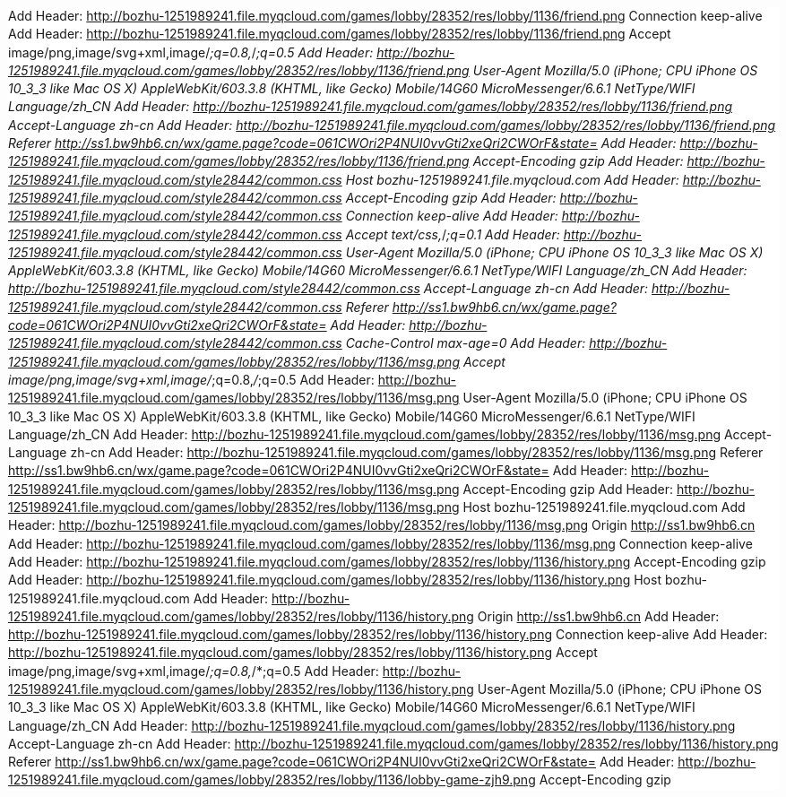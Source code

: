 Add Header:  http://bozhu-1251989241.file.myqcloud.com/games/lobby/28352/res/lobby/1136/friend.png Connection keep-alive
Add Header:  http://bozhu-1251989241.file.myqcloud.com/games/lobby/28352/res/lobby/1136/friend.png Accept image/png,image/svg+xml,image/*;q=0.8,*/*;q=0.5
Add Header:  http://bozhu-1251989241.file.myqcloud.com/games/lobby/28352/res/lobby/1136/friend.png User-Agent Mozilla/5.0 (iPhone; CPU iPhone OS 10_3_3 like Mac OS X) AppleWebKit/603.3.8 (KHTML, like Gecko) Mobile/14G60 MicroMessenger/6.6.1 NetType/WIFI Language/zh_CN
Add Header:  http://bozhu-1251989241.file.myqcloud.com/games/lobby/28352/res/lobby/1136/friend.png Accept-Language zh-cn
Add Header:  http://bozhu-1251989241.file.myqcloud.com/games/lobby/28352/res/lobby/1136/friend.png Referer http://ss1.bw9hb6.cn/wx/game.page?code=061CWOri2P4NUI0vvGti2xeQri2CWOrF&state=
Add Header:  http://bozhu-1251989241.file.myqcloud.com/games/lobby/28352/res/lobby/1136/friend.png Accept-Encoding gzip
Add Header:  http://bozhu-1251989241.file.myqcloud.com/style28442/common.css Host bozhu-1251989241.file.myqcloud.com
Add Header:  http://bozhu-1251989241.file.myqcloud.com/style28442/common.css Accept-Encoding gzip
Add Header:  http://bozhu-1251989241.file.myqcloud.com/style28442/common.css Connection keep-alive
Add Header:  http://bozhu-1251989241.file.myqcloud.com/style28442/common.css Accept text/css,*/*;q=0.1
Add Header:  http://bozhu-1251989241.file.myqcloud.com/style28442/common.css User-Agent Mozilla/5.0 (iPhone; CPU iPhone OS 10_3_3 like Mac OS X) AppleWebKit/603.3.8 (KHTML, like Gecko) Mobile/14G60 MicroMessenger/6.6.1 NetType/WIFI Language/zh_CN
Add Header:  http://bozhu-1251989241.file.myqcloud.com/style28442/common.css Accept-Language zh-cn
Add Header:  http://bozhu-1251989241.file.myqcloud.com/style28442/common.css Referer http://ss1.bw9hb6.cn/wx/game.page?code=061CWOri2P4NUI0vvGti2xeQri2CWOrF&state=
Add Header:  http://bozhu-1251989241.file.myqcloud.com/style28442/common.css Cache-Control max-age=0
Add Header:  http://bozhu-1251989241.file.myqcloud.com/games/lobby/28352/res/lobby/1136/msg.png Accept image/png,image/svg+xml,image/*;q=0.8,*/*;q=0.5
Add Header:  http://bozhu-1251989241.file.myqcloud.com/games/lobby/28352/res/lobby/1136/msg.png User-Agent Mozilla/5.0 (iPhone; CPU iPhone OS 10_3_3 like Mac OS X) AppleWebKit/603.3.8 (KHTML, like Gecko) Mobile/14G60 MicroMessenger/6.6.1 NetType/WIFI Language/zh_CN
Add Header:  http://bozhu-1251989241.file.myqcloud.com/games/lobby/28352/res/lobby/1136/msg.png Accept-Language zh-cn
Add Header:  http://bozhu-1251989241.file.myqcloud.com/games/lobby/28352/res/lobby/1136/msg.png Referer http://ss1.bw9hb6.cn/wx/game.page?code=061CWOri2P4NUI0vvGti2xeQri2CWOrF&state=
Add Header:  http://bozhu-1251989241.file.myqcloud.com/games/lobby/28352/res/lobby/1136/msg.png Accept-Encoding gzip
Add Header:  http://bozhu-1251989241.file.myqcloud.com/games/lobby/28352/res/lobby/1136/msg.png Host bozhu-1251989241.file.myqcloud.com
Add Header:  http://bozhu-1251989241.file.myqcloud.com/games/lobby/28352/res/lobby/1136/msg.png Origin http://ss1.bw9hb6.cn
Add Header:  http://bozhu-1251989241.file.myqcloud.com/games/lobby/28352/res/lobby/1136/msg.png Connection keep-alive
Add Header:  http://bozhu-1251989241.file.myqcloud.com/games/lobby/28352/res/lobby/1136/history.png Accept-Encoding gzip
Add Header:  http://bozhu-1251989241.file.myqcloud.com/games/lobby/28352/res/lobby/1136/history.png Host bozhu-1251989241.file.myqcloud.com
Add Header:  http://bozhu-1251989241.file.myqcloud.com/games/lobby/28352/res/lobby/1136/history.png Origin http://ss1.bw9hb6.cn
Add Header:  http://bozhu-1251989241.file.myqcloud.com/games/lobby/28352/res/lobby/1136/history.png Connection keep-alive
Add Header:  http://bozhu-1251989241.file.myqcloud.com/games/lobby/28352/res/lobby/1136/history.png Accept image/png,image/svg+xml,image/*;q=0.8,*/*;q=0.5
Add Header:  http://bozhu-1251989241.file.myqcloud.com/games/lobby/28352/res/lobby/1136/history.png User-Agent Mozilla/5.0 (iPhone; CPU iPhone OS 10_3_3 like Mac OS X) AppleWebKit/603.3.8 (KHTML, like Gecko) Mobile/14G60 MicroMessenger/6.6.1 NetType/WIFI Language/zh_CN
Add Header:  http://bozhu-1251989241.file.myqcloud.com/games/lobby/28352/res/lobby/1136/history.png Accept-Language zh-cn
Add Header:  http://bozhu-1251989241.file.myqcloud.com/games/lobby/28352/res/lobby/1136/history.png Referer http://ss1.bw9hb6.cn/wx/game.page?code=061CWOri2P4NUI0vvGti2xeQri2CWOrF&state=
Add Header:  http://bozhu-1251989241.file.myqcloud.com/games/lobby/28352/res/lobby/1136/lobby-game-zjh9.png Accept-Encoding gzip